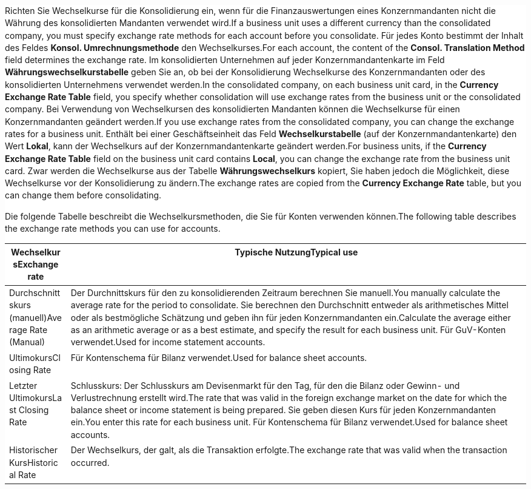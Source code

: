 <span data-ttu-id="4f33b-162">Richten Sie Wechselkurse für die Konsolidierung ein, wenn für die Finanzauswertungen eines Konzernmandanten nicht die Währung des konsolidierten Mandanten verwendet wird.</span><span class="sxs-lookup"><span data-stu-id="4f33b-162">If a business unit uses a different currency than the consolidated company, you must specify exchange rate methods for each account before you consolidate.</span></span> <span data-ttu-id="4f33b-163">Für jedes Konto bestimmt der Inhalt des Feldes **Konsol. Umrechnungsmethode** den Wechselkurses.</span><span class="sxs-lookup"><span data-stu-id="4f33b-163">For each account, the content of the **Consol. Translation Method** field determines the exchange rate.</span></span> <span data-ttu-id="4f33b-164">Im konsolidierten Unternehmen auf jeder Konzernmandantenkarte im Feld **Währungswechselkurstabelle** geben Sie an, ob bei der Konsolidierung Wechselkurse des Konzernmandanten oder des konsolidierten Unternehmens verwendet werden.</span><span class="sxs-lookup"><span data-stu-id="4f33b-164">In the consolidated company, on each business unit card, in the **Currency Exchange Rate Table** field, you specify whether consolidation will use exchange rates from the business unit or the consolidated company.</span></span> <span data-ttu-id="4f33b-165">Bei Verwendung von Wechselkursen des konsolidierten Mandanten können die Wechselkurse für einen Konzernmandanten geändert werden.</span><span class="sxs-lookup"><span data-stu-id="4f33b-165">If you use exchange rates from the consolidated company, you can change the exchange rates for a business unit.</span></span> <span data-ttu-id="4f33b-166">Enthält bei einer Geschäftseinheit das Feld **Wechselkurstabelle** (auf der Konzernmandantenkarte) den Wert **Lokal**, kann der Wechselkurs auf der Konzernmandantenkarte geändert werden.</span><span class="sxs-lookup"><span data-stu-id="4f33b-166">For business units, if the **Currency Exchange Rate Table** field on the business unit card contains **Local**, you can change the exchange rate from the business unit card.</span></span> <span data-ttu-id="4f33b-167">Zwar werden die Wechselkurse aus der Tabelle **Währungswechselkurs** kopiert, Sie haben jedoch die Möglichkeit, diese Wechselkurse vor der Konsolidierung zu ändern.</span><span class="sxs-lookup"><span data-stu-id="4f33b-167">The exchange rates are copied from the **Currency Exchange Rate** table, but you can change them before consolidating.</span></span>

<span data-ttu-id="4f33b-168">Die folgende Tabelle beschreibt die Wechselkursmethoden, die Sie für Konten verwenden können.</span><span class="sxs-lookup"><span data-stu-id="4f33b-168">The following table describes the exchange rate methods you can use for accounts.</span></span>

|<span data-ttu-id="4f33b-169">Wechselkurs</span><span class="sxs-lookup"><span data-stu-id="4f33b-169">Exchange rate</span></span> | <span data-ttu-id="4f33b-170">Typische Nutzung</span><span class="sxs-lookup"><span data-stu-id="4f33b-170">Typical use</span></span> |
|---|---|
|<span data-ttu-id="4f33b-171">Durchschnittskurs (manuell)</span><span class="sxs-lookup"><span data-stu-id="4f33b-171">Average Rate (Manual)</span></span> | <span data-ttu-id="4f33b-172">Der Durchnittskurs für den zu konsolidierenden Zeitraum berechnen Sie manuell.</span><span class="sxs-lookup"><span data-stu-id="4f33b-172">You manually calculate the average rate for the period to consolidate.</span></span> <span data-ttu-id="4f33b-173">Sie berechnen den Durchschnitt entweder als arithmetisches Mittel oder als bestmögliche Schätzung und geben ihn für jeden Konzernmandanten ein.</span><span class="sxs-lookup"><span data-stu-id="4f33b-173">Calculate the average either as an arithmetic average or as a best estimate, and specify the result for each business unit.</span></span> <span data-ttu-id="4f33b-174">Für GuV-Konten verwendet.</span><span class="sxs-lookup"><span data-stu-id="4f33b-174">Used for income statement accounts.</span></span>|
|<span data-ttu-id="4f33b-175">Ultimokurs</span><span class="sxs-lookup"><span data-stu-id="4f33b-175">Closing Rate</span></span> | <span data-ttu-id="4f33b-176">Für Kontenschema für Bilanz verwendet.</span><span class="sxs-lookup"><span data-stu-id="4f33b-176">Used for balance sheet accounts.</span></span>|
|<span data-ttu-id="4f33b-177">Letzter Ultimokurs</span><span class="sxs-lookup"><span data-stu-id="4f33b-177">Last Closing Rate</span></span> | <span data-ttu-id="4f33b-178">Schlusskurs: Der Schlusskurs am Devisenmarkt für den Tag, für den die Bilanz oder Gewinn- und Verlustrechnung erstellt wird.</span><span class="sxs-lookup"><span data-stu-id="4f33b-178">The rate that was valid in the foreign exchange market on the date for which the balance sheet or income statement is being prepared.</span></span> <span data-ttu-id="4f33b-179">Sie geben diesen Kurs für jeden Konzernmandanten ein.</span><span class="sxs-lookup"><span data-stu-id="4f33b-179">You enter this rate for each business unit.</span></span> <span data-ttu-id="4f33b-180">Für Kontenschema für Bilanz verwendet.</span><span class="sxs-lookup"><span data-stu-id="4f33b-180">Used for balance sheet accounts.</span></span>|
|<span data-ttu-id="4f33b-181">Historischer Kurs</span><span class="sxs-lookup"><span data-stu-id="4f33b-181">Historical Rate</span></span> | <span data-ttu-id="4f33b-182">Der Wechselkurs, der galt, als die Transaktion erfolgte.</span><span class="sxs-lookup"><span data-stu-id="4f33b-182">The exchange rate that was valid when the transaction occurred.</span></span>|